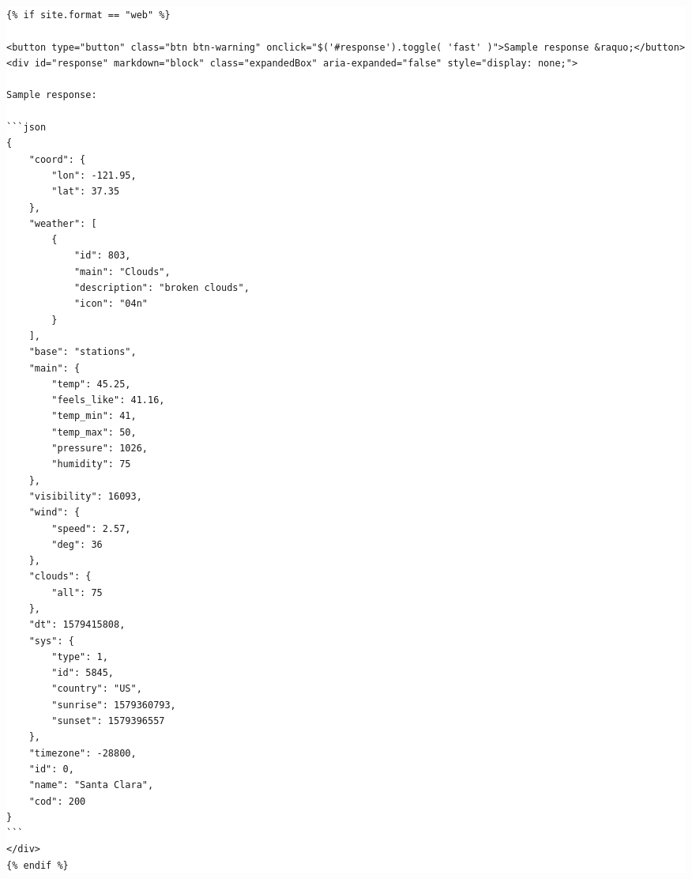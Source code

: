     {% if site.format == "web" %}

    <button type="button" class="btn btn-warning" onclick="$('#response').toggle( 'fast' )">Sample response &raquo;</button>
    <div id="response" markdown="block" class="expandedBox" aria-expanded="false" style="display: none;">

    Sample response:

    ```json
    {
        "coord": {
            "lon": -121.95,
            "lat": 37.35
        },
        "weather": [
            {
                "id": 803,
                "main": "Clouds",
                "description": "broken clouds",
                "icon": "04n"
            }
        ],
        "base": "stations",
        "main": {
            "temp": 45.25,
            "feels_like": 41.16,
            "temp_min": 41,
            "temp_max": 50,
            "pressure": 1026,
            "humidity": 75
        },
        "visibility": 16093,
        "wind": {
            "speed": 2.57,
            "deg": 36
        },
        "clouds": {
            "all": 75
        },
        "dt": 1579415808,
        "sys": {
            "type": 1,
            "id": 5845,
            "country": "US",
            "sunrise": 1579360793,
            "sunset": 1579396557
        },
        "timezone": -28800,
        "id": 0,
        "name": "Santa Clara",
        "cod": 200
    }
    ```
    </div>
    {% endif %}
